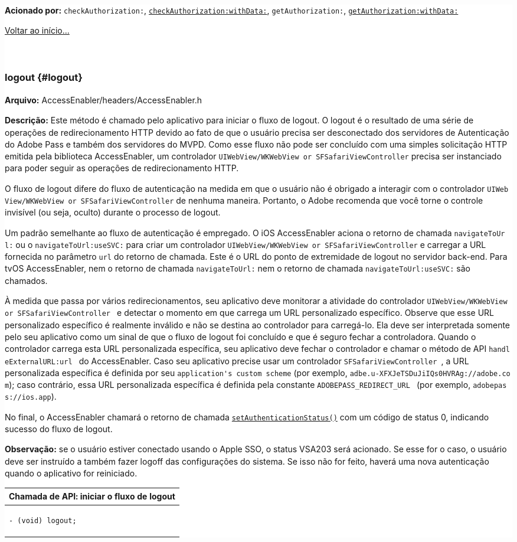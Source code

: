 **Acionado por:** `checkAuthorization:`, [`checkAuthorization:withData:`](#checkAuthZ), `getAuthorization:`, [`getAuthorization:withData:`](#getAuthZ)

[Voltar ao início...](#apis)

</br>

### logout {#logout}

**Arquivo:** AccessEnabler/headers/AccessEnabler.h

**Descrição:** Este método é chamado pelo aplicativo para iniciar o fluxo de logout. O logout é o resultado de uma série de operações de redirecionamento HTTP devido ao fato de que o usuário precisa ser desconectado dos servidores de Autenticação do Adobe Pass e também dos servidores do MVPD. Como esse fluxo não pode ser concluído com uma simples solicitação HTTP emitida pela biblioteca AccessEnabler, um controlador `UIWebView/WKWebView or SFSafariViewController` precisa ser instanciado para poder seguir as operações de redirecionamento HTTP.

O fluxo de logout difere do fluxo de autenticação na medida em que o usuário não é obrigado a interagir com o controlador `UIWebView/WKWebView or SFSafariViewController` de nenhuma maneira. Portanto, o Adobe recomenda que você torne o controle invisível (ou seja, oculto) durante o processo de logout.

Um padrão semelhante ao fluxo de autenticação é empregado. O iOS AccessEnabler aciona o retorno de chamada `navigateToUrl:` ou o `navigateToUrl:useSVC:` para criar um controlador `UIWebView/WKWebView or SFSafariViewController` e carregar a URL fornecida no parâmetro `url` do retorno de chamada. Este é o URL do ponto de extremidade de logout no servidor back-end. Para tvOS AccessEnabler, nem o retorno de chamada `navigateToUrl:` nem o retorno de chamada `navigateToUrl:useSVC:` são chamados.

À medida que passa por vários redirecionamentos, seu aplicativo deve monitorar a atividade do controlador `UIWebView/WKWebView or SFSafariViewController ` e detectar o momento em que carrega um URL personalizado específico. Observe que esse URL personalizado específico é realmente inválido e não se destina ao controlador para carregá-lo. Ela deve ser interpretada somente pelo seu aplicativo como um sinal de que o fluxo de logout foi concluído e que é seguro fechar a controladora. Quando o controlador carrega esta URL personalizada específica, seu aplicativo deve fechar o controlador e chamar o método de API `handleExternalURL:url ` do AccessEnabler. Caso seu aplicativo precise usar um controlador `SFSafariViewController `, a URL personalizada específica é definida por seu `application's custom scheme` (por exemplo, `adbe.u-XFXJeTSDuJiIQs0HVRAg://adobe.com`); caso contrário, essa URL personalizada específica é definida pela constante `ADOBEPASS_REDIRECT_URL ` (por exemplo, `adobepass://ios.app`).

No final, o AccessEnabler chamará o retorno de chamada [`setAuthenticationStatus()`](#setAuthNStatus) com um código de status 0, indicando sucesso do fluxo de logout.

**Observação:** se o usuário estiver conectado usando o Apple SSO, o status VSA203 será acionado. Se esse for o caso, o usuário deve ser instruído a também fazer logoff das configurações do sistema. Se isso não for feito, haverá uma nova autenticação quando o aplicativo for reiniciado.


<table class="pass_api_table">
<colgroup>
<col style="width: 100%" />
</colgroup>
<thead>
<tr class="header">
<th>Chamada de API: iniciar o fluxo de logout</th>
</tr>
</thead>
<tbody>
<tr class="odd">
<td><pre><code>- (void) logout; </code></pre></td>
</tr>
</tbody>
</table>

